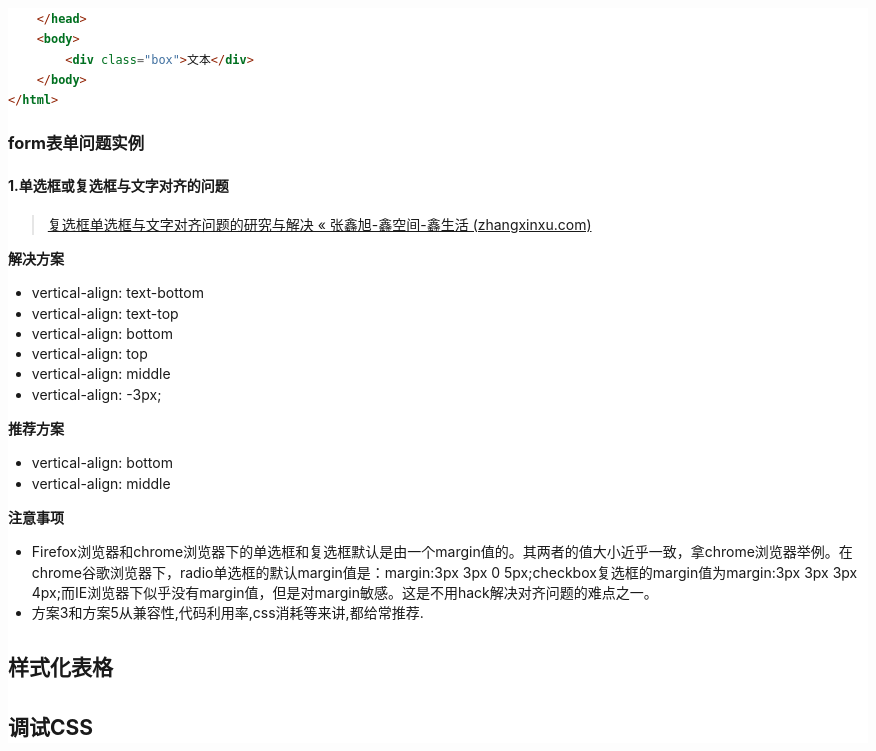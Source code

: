 ```HTML
    </head>
    <body>
        <div class="box">文本</div>
    </body>
</html>
```



### form表单问题实例

#### 1.单选框或复选框与文字对齐的问题
> [复选框单选框与文字对齐问题的研究与解决 « 张鑫旭-鑫空间-鑫生活 (zhangxinxu.com)](https://www.zhangxinxu.com/wordpress/2009/08/%e5%a4%8d%e9%80%89%e6%a1%86%e6%88%96%e5%8d%95%e9%80%89%e6%a1%86%e4%b8%8e%e6%96%87%e5%ad%97%e5%af%b9%e9%bd%90%e7%9a%84%e9%97%ae%e9%a2%98%e7%9a%84%e6%b7%b1%e5%85%a5%e7%a0%94%e7%a9%b6%e4%b8%8e%e4%b8%80/)

<iframe src="https://codesandbox.io/embed/form-fu-xuan-kuang-dan-xuan-kuang-yu-wen-zi-dui-qi-gtc5wq?fontsize=14&hidenavigation=1&theme=dark"
     style="width:100%; height:500px; border:0; border-radius: 4px; overflow:hidden;"
     title="form / 复选框单选框与文字对齐"
     allow="accelerometer; ambient-light-sensor; camera; encrypted-media; geolocation; gyroscope; hid; microphone; midi; payment; usb; vr; xr-spatial-tracking"
     sandbox="allow-forms allow-modals allow-popups allow-presentation allow-same-origin allow-scripts"
   ></iframe>
   

**解决方案**
* vertical-align: text-bottom
* vertical-align: text-top
* vertical-align: bottom
* vertical-align: top
* vertical-align: middle
* vertical-align: -3px;

**推荐方案**
* vertical-align: bottom
* vertical-align: middle

**注意事项**
* Firefox浏览器和chrome浏览器下的单选框和复选框默认是由一个margin值的。其两者的值大小近乎一致，拿chrome浏览器举例。在chrome谷歌浏览器下，radio单选框的默认margin值是：margin:3px 3px 0 5px;checkbox复选框的margin值为margin:3px 3px 3px 4px;而IE浏览器下似乎没有margin值，但是对margin敏感。这是不用hack解决对齐问题的难点之一。
* 方案3和方案5从兼容性,代码利用率,css消耗等来讲,都给常推荐.






## 样式化表格



## 调试CSS
